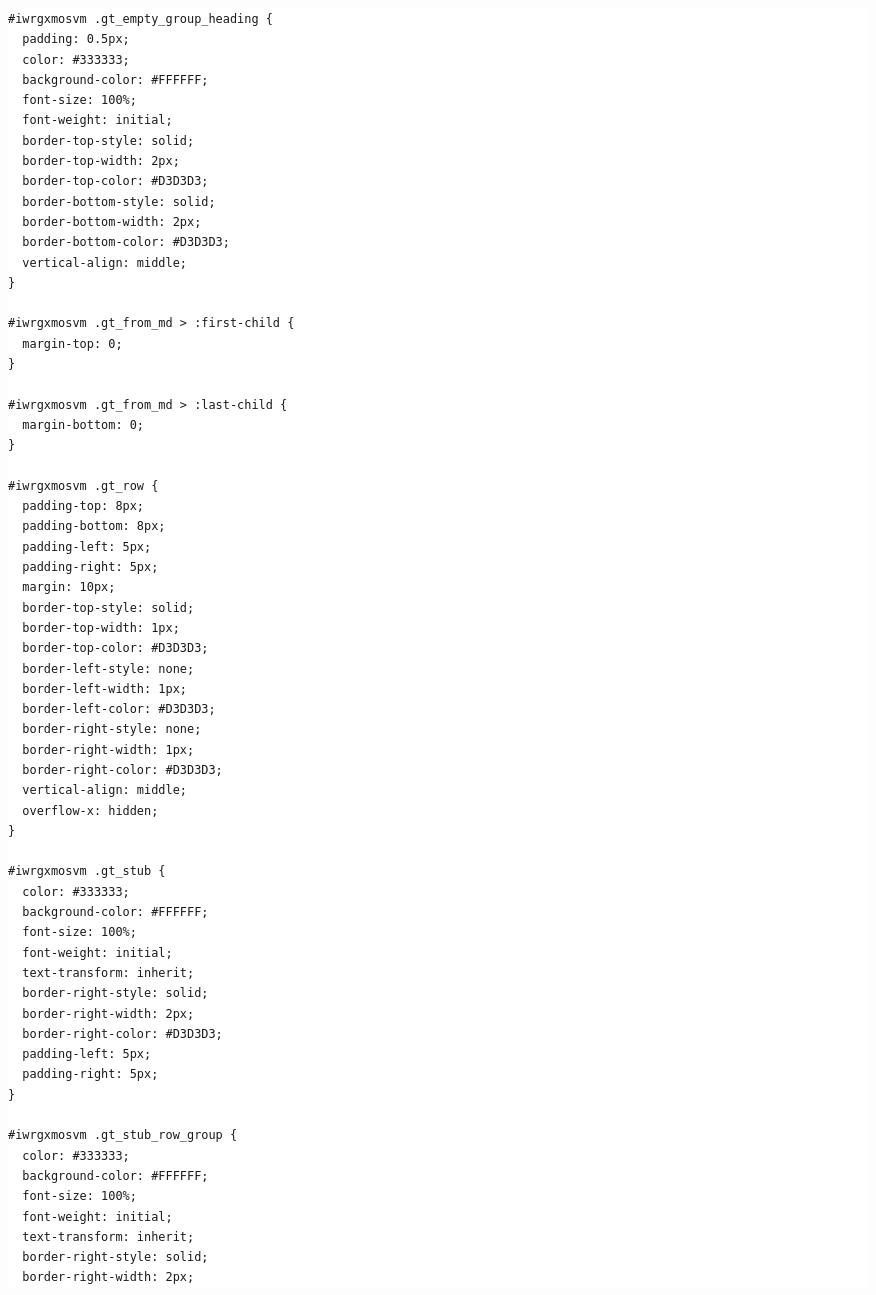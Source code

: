 ```{=html}
#iwrgxmosvm .gt_empty_group_heading {
  padding: 0.5px;
  color: #333333;
  background-color: #FFFFFF;
  font-size: 100%;
  font-weight: initial;
  border-top-style: solid;
  border-top-width: 2px;
  border-top-color: #D3D3D3;
  border-bottom-style: solid;
  border-bottom-width: 2px;
  border-bottom-color: #D3D3D3;
  vertical-align: middle;
}

#iwrgxmosvm .gt_from_md > :first-child {
  margin-top: 0;
}

#iwrgxmosvm .gt_from_md > :last-child {
  margin-bottom: 0;
}

#iwrgxmosvm .gt_row {
  padding-top: 8px;
  padding-bottom: 8px;
  padding-left: 5px;
  padding-right: 5px;
  margin: 10px;
  border-top-style: solid;
  border-top-width: 1px;
  border-top-color: #D3D3D3;
  border-left-style: none;
  border-left-width: 1px;
  border-left-color: #D3D3D3;
  border-right-style: none;
  border-right-width: 1px;
  border-right-color: #D3D3D3;
  vertical-align: middle;
  overflow-x: hidden;
}

#iwrgxmosvm .gt_stub {
  color: #333333;
  background-color: #FFFFFF;
  font-size: 100%;
  font-weight: initial;
  text-transform: inherit;
  border-right-style: solid;
  border-right-width: 2px;
  border-right-color: #D3D3D3;
  padding-left: 5px;
  padding-right: 5px;
}

#iwrgxmosvm .gt_stub_row_group {
  color: #333333;
  background-color: #FFFFFF;
  font-size: 100%;
  font-weight: initial;
  text-transform: inherit;
  border-right-style: solid;
  border-right-width: 2px;
```